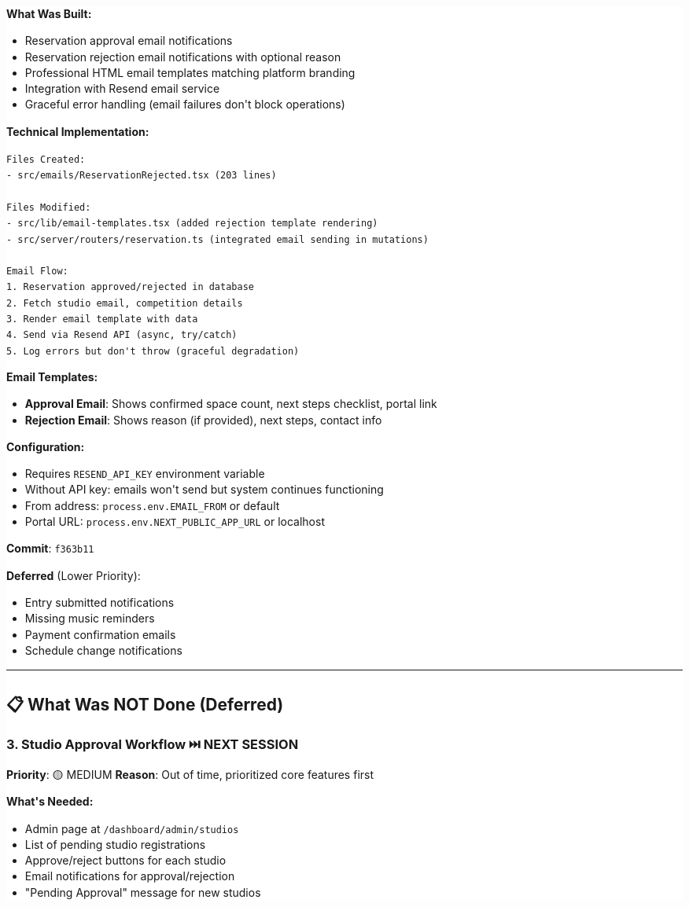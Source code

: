 **What Was Built:**
- Reservation approval email notifications
- Reservation rejection email notifications with optional reason
- Professional HTML email templates matching platform branding
- Integration with Resend email service
- Graceful error handling (email failures don't block operations)

**Technical Implementation:**
```
Files Created:
- src/emails/ReservationRejected.tsx (203 lines)

Files Modified:
- src/lib/email-templates.tsx (added rejection template rendering)
- src/server/routers/reservation.ts (integrated email sending in mutations)

Email Flow:
1. Reservation approved/rejected in database
2. Fetch studio email, competition details
3. Render email template with data
4. Send via Resend API (async, try/catch)
5. Log errors but don't throw (graceful degradation)
```

**Email Templates:**
- **Approval Email**: Shows confirmed space count, next steps checklist, portal link
- **Rejection Email**: Shows reason (if provided), next steps, contact info

**Configuration:**
- Requires `RESEND_API_KEY` environment variable
- Without API key: emails won't send but system continues functioning
- From address: `process.env.EMAIL_FROM` or default
- Portal URL: `process.env.NEXT_PUBLIC_APP_URL` or localhost

**Commit**: `f363b11`

**Deferred** (Lower Priority):
- Entry submitted notifications
- Missing music reminders
- Payment confirmation emails
- Schedule change notifications

---

## 📋 What Was NOT Done (Deferred)

### 3. Studio Approval Workflow ⏭️ NEXT SESSION
**Priority**: 🟡 MEDIUM
**Reason**: Out of time, prioritized core features first

**What's Needed:**
- Admin page at `/dashboard/admin/studios`
- List of pending studio registrations
- Approve/reject buttons for each studio
- Email notifications for approval/rejection
- "Pending Approval" message for new studios
